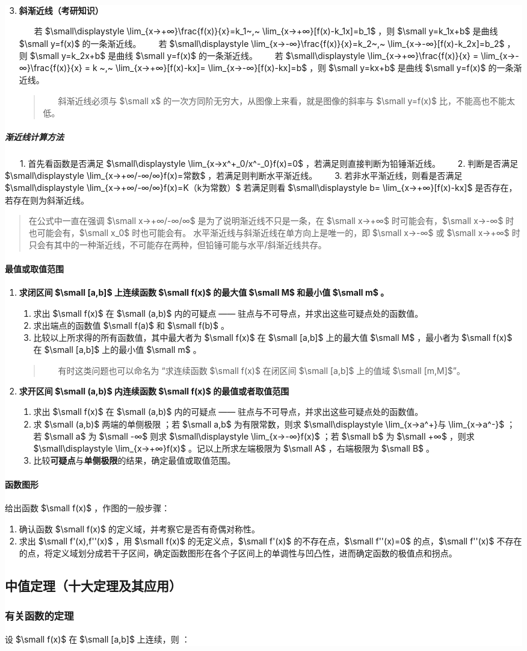 3. **斜渐近线（考研知识）**

   &emsp;&ensp; 若 $\small\displaystyle \lim_{x→+∞}\frac{f(x)}{x}=k_1~,~ \lim_{x→+∞}[f(x)-k_1x]=b_1$ ，则 $\small y=k_1x+b$ 是曲线 $\small y=f(x)$ 的一条渐近线。
   &emsp;&ensp; 若 $\small\displaystyle \lim_{x→-∞}\frac{f(x)}{x}=k_2~,~ \lim_{x→-∞}[f(x)-k_2x]=b_2$ ，则 $\small y=k_2x+b$ 是曲线 $\small y=f(x)$ 的一条渐近线。
   &emsp;&ensp; 若 $\small\displaystyle \lim_{x→+∞}\frac{f(x)}{x} =  \lim_{x→-∞}\frac{f(x)}{x} = k ~,~ \lim_{x→+∞}[f(x)-kx]= \lim_{x→-∞}[f(x)-kx]=b$ ，则 $\small y=kx+b$ 是曲线 $\small y=f(x)$ 的一条渐近线。

   > &emsp;&ensp; 斜渐近线必须与 $\small x$ 的一次方同阶无穷大，从图像上来看，就是图像的斜率与 $\small y=f(x)$ 比，不能高也不能太低。

##### 渐近线计算方法

&emsp;&ensp; 1. 首先看函数是否满足 $\small\displaystyle \lim_{x→x^+_0/x^-_0}f(x)=0$ ，若满足则直接判断为铅锤渐近线。
&emsp;&ensp; 2. 判断是否满足 $\small\displaystyle \lim_{x→+∞/-∞/∞}f(x)=常数$ ，若满足则判断水平渐近线。
&emsp;&ensp; 3. 若非水平渐近线，则看是否满足 $\small\displaystyle \lim_{x→+∞/-∞/∞}f(x)=K（k为常数）$ 若满足则看 $\small\displaystyle b= \lim_{x→+∞}[f(x)-kx]$ 是否存在，若存在则为斜渐近线。

> 在公式中一直在强调 $\small x→+∞/-∞/∞$ 是为了说明渐近线不只是一条，在 $\small x→+∞$ 时可能会有，$\small x→-∞$ 时也可能会有，$\small x_0$ 时也可能会有。
> 水平渐近线与斜渐近线在单方向上是唯一的，即 $\small x→-∞$ 或 $\small x→+∞$ 时只会有其中的一种渐近线，不可能存在两种，但铅锤可能与水平/斜渐近线共存。

#### 最值或取值范围

1. **求闭区间 $\small [a,b]$ 上连续函数 $\small f(x)$ 的最大值 $\small M$ 和最小值 $\small m$ 。**

   1. 求出 $\small f(x)$ 在 $\small (a,b)$ 内的可疑点 —— 驻点与不可导点，并求出这些可疑点处的函数值。
   2. 求出端点的函数值 $\small f(a)$ 和 $\small f(b)$ 。
   3. 比较以上所求得的所有函数值，其中最大者为 $\small f(x)$ 在 $\small [a,b]$ 上的最大值 $\small M$ ，最小者为 $\small f(x)$ 在 $\small [a,b]$ 上的最小值 $\small m$ 。

   > &emsp;&ensp; 有时这类问题也可以命名为 “求连续函数 $\small f(x)$ 在闭区间 $\small [a,b]$ 上的值域 $\small [m,M]$”。

2. **求开区间 $\small (a,b)$ 内连续函数 $\small f(x)$ 的最值或者取值范围**
   1. 求出 $\small f(x)$ 在 $\small (a,b)$ 内的可疑点 —— 驻点与不可导点，并求出这些可疑点处的函数值。
   2. 求 $\small (a,b)$ 两端的单侧极限 ；若 $\small a,b$ 为有限常数，则求 $\small\displaystyle \lim_{x→a^+}与 \lim_{x→a^-}$ ；若 $\small a$ 为 $\small -∞$ 则求 $\small\displaystyle \lim_{x→-∞}f(x)$ ；若 $\small b$ 为 $\small +∞$ ，则求 $\small\displaystyle \lim_{x→+∞}f(x)$ 。记以上所求左端极限为 $\small A$ ，右端极限为 $\small B$ 。
   3. 比较**可疑点**与**单侧极限**的结果，确定最值或取值范围。

#### 函数图形

给出函数 $\small f(x)$ ，作图的一般步骤：

1. 确认函数 $\small f(x)$ 的定义域，并考察它是否有奇偶对称性。
2. 求出 $\small f'(x),f''(x)$ ，用 $\small f(x)$ 的无定义点，$\small f'(x)$ 的不存在点，$\small f''(x)=0$ 的点，$\small f''(x)$ 不存在的点，将定义域划分成若干子区间，确定函数图形在各个子区间上的单调性与凹凸性，进而确定函数的极值点和拐点。

<div STYLE="page-break-after: always;"></div>

## 中值定理（十大定理及其应用）

### 有关函数的定理

设 $\small f(x)$ 在 $\small [a,b]$ 上连续，则 ：
